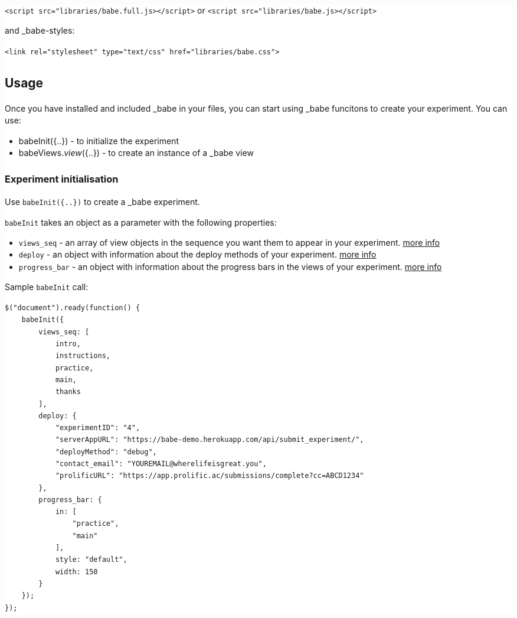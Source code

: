  `<script src="libraries/babe.full.js></script>` or `<script src="libraries/babe.js></script>`

 and \_babe-styles:

 `<link rel="stylesheet" type="text/css" href="libraries/babe.css">`


## Usage

Once you have installed and included \_babe in your files, you can start using \_babe funcitons to create your experiment.
You can use:

* babeInit({..}) - to initialize the experiment
* babeViews._view_({..}) - to create an instance of a \_babe view

### Experiment initialisation

Use `babeInit({..})` to create a \_babe experiment.

`babeInit` takes an object as a parameter with the following properties:

* `views_seq` - an array of view objects in the sequence you want them to appear in your experiment. [more info](https://github.com/babe-project/babe-base#views-in-_babe)
* `deploy` - an object with information about the deploy methods of your experiment. [more info](https://github.com/babe-project/babe-base#deploy-configuration)
* `progress_bar` - an object with information about the progress bars in the views of your experiment. [more info](https://github.com/babe-project/babe-base#progress-bar)


Sample `babeInit` call:

```
$("document").ready(function() {
    babeInit({
        views_seq: [
            intro,
            instructions,
            practice,
            main,
            thanks
        ],
        deploy: {
            "experimentID": "4",
            "serverAppURL": "https://babe-demo.herokuapp.com/api/submit_experiment/",
            "deployMethod": "debug",
            "contact_email": "YOUREMAIL@wherelifeisgreat.you",
            "prolificURL": "https://app.prolific.ac/submissions/complete?cc=ABCD1234"
        },
        progress_bar: {
            in: [
                "practice",
                "main"
            ],
            style: "default",
            width: 150
        }
    });
});
```
